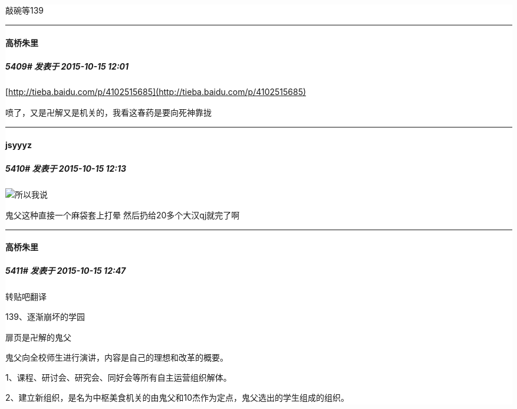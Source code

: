 


敲碗等139







-----

####  高桥朱里  
##### 5409#       发表于 2015-10-15 12:01



[http://tieba.baidu.com/p/4102515685](http://tieba.baidu.com/p/4102515685)


喷了，又是卍解又是机关的，我看这春药是要向死神靠拢







-----

####  jsyyyz  
##### 5410#       发表于 2015-10-15 12:13



<img src="https://static.saraba1st.com/image/smiley/face/30.gif" referrerpolicy="no-referrer">所以我说


鬼父这种直接一个麻袋套上打晕 然后扔给20多个大汉qj就完了啊







-----

####  高桥朱里  
##### 5411#       发表于 2015-10-15 12:47




转贴吧翻译


139、逐渐崩坏的学园

扉页是卍解的鬼父



鬼父向全校师生进行演讲，内容是自己的理想和改革的概要。

1、课程、研讨会、研究会、同好会等所有自主运营组织解体。

2、建立新组织，是名为中枢美食机关的由鬼父和10杰作为定点，鬼父选出的学生组成的组织。
